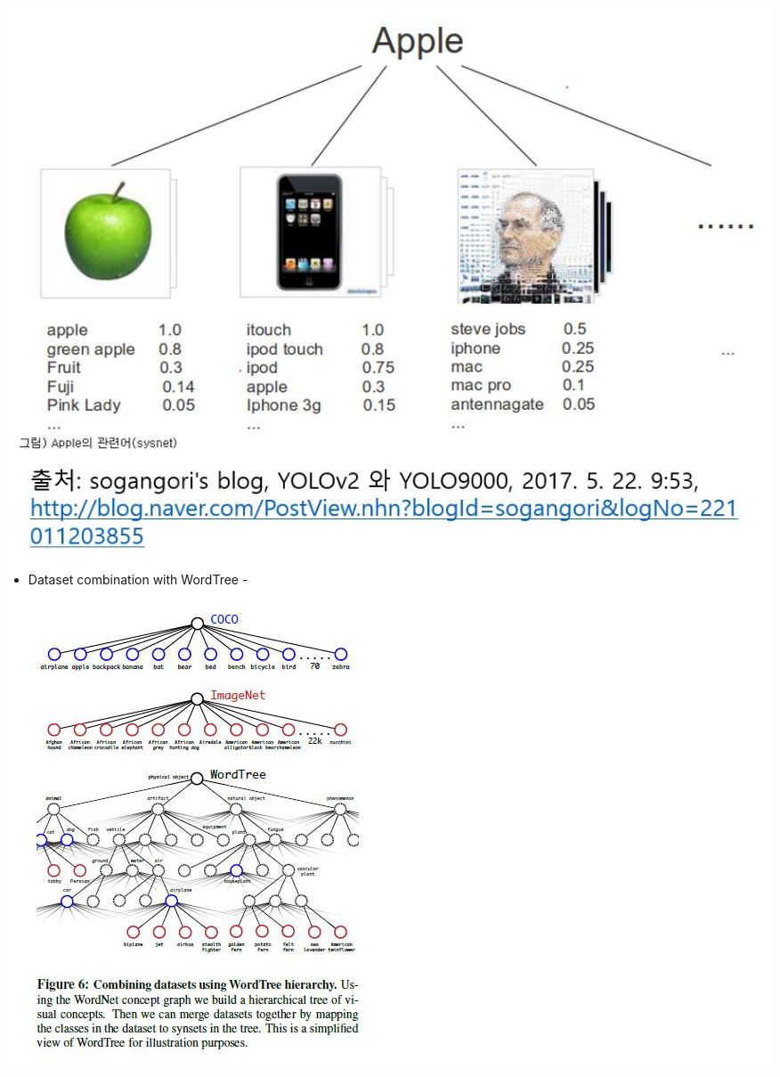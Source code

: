   ![](./Figure/YOLO9000_Better_Faster_Stronger22.JPG)

- Dataset combination with WordTree - 

  ![](./Figure/YOLO9000_Better_Faster_Stronger23.JPG)
